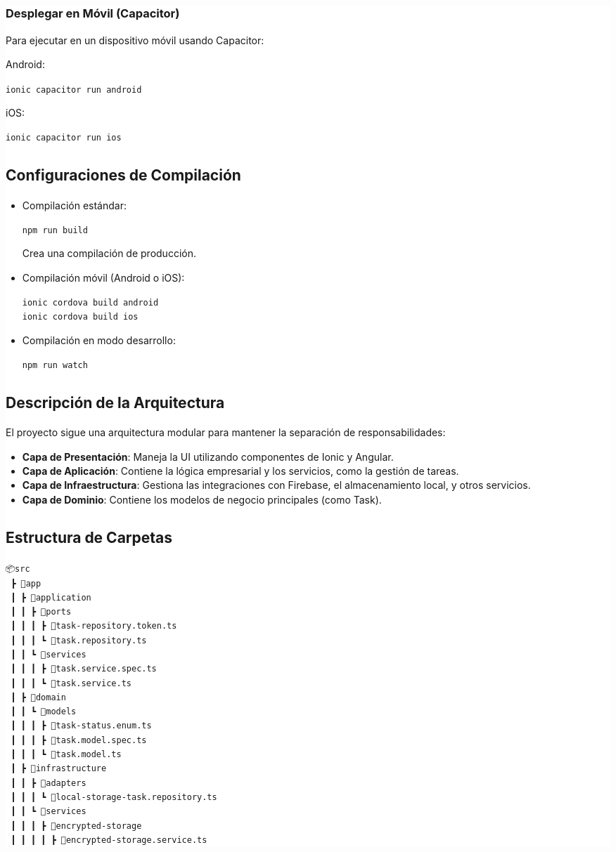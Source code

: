 ### Desplegar en Móvil (Capacitor)

Para ejecutar en un dispositivo móvil usando Capacitor:

Android:
```bash
ionic capacitor run android
```

iOS:
```bash
ionic capacitor run ios
```

## Configuraciones de Compilación

- Compilación estándar:
  ```bash
  npm run build
  ```
  Crea una compilación de producción.

- Compilación móvil (Android o iOS):
  ```bash
  ionic cordova build android
  ionic cordova build ios
  ```

- Compilación en modo desarrollo:
  ```bash
  npm run watch
  ```

## Descripción de la Arquitectura

El proyecto sigue una arquitectura modular para mantener la separación de responsabilidades:

- **Capa de Presentación**: Maneja la UI utilizando componentes de Ionic y Angular.
- **Capa de Aplicación**: Contiene la lógica empresarial y los servicios, como la gestión de tareas.
- **Capa de Infraestructura**: Gestiona las integraciones con Firebase, el almacenamiento local, y otros servicios.
- **Capa de Dominio**: Contiene los modelos de negocio principales (como Task).

## Estructura de Carpetas

```
📦src
 ┣ 📂app
 ┃ ┣ 📂application
 ┃ ┃ ┣ 📂ports
 ┃ ┃ ┃ ┣ 📜task-repository.token.ts
 ┃ ┃ ┃ ┗ 📜task.repository.ts
 ┃ ┃ ┗ 📂services
 ┃ ┃ ┃ ┣ 📜task.service.spec.ts
 ┃ ┃ ┃ ┗ 📜task.service.ts
 ┃ ┣ 📂domain
 ┃ ┃ ┗ 📂models
 ┃ ┃ ┃ ┣ 📜task-status.enum.ts
 ┃ ┃ ┃ ┣ 📜task.model.spec.ts
 ┃ ┃ ┃ ┗ 📜task.model.ts
 ┃ ┣ 📂infrastructure
 ┃ ┃ ┣ 📂adapters
 ┃ ┃ ┃ ┗ 📜local-storage-task.repository.ts
 ┃ ┃ ┗ 📂services
 ┃ ┃ ┃ ┣ 📂encrypted-storage
 ┃ ┃ ┃ ┃ ┣ 📜encrypted-storage.service.ts
```